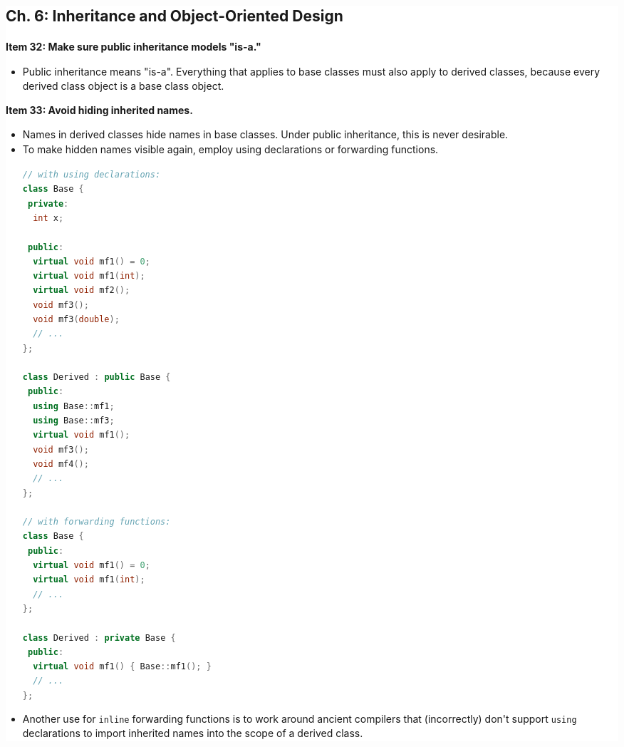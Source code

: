 ## Ch. 6: Inheritance and Object-Oriented Design

**Item 32: Make sure public inheritance models "is-a."**

- Public inheritance means "is-a". Everything that applies to base classes must also apply to derived classes, because every derived class object is a base class object.

**Item 33: Avoid hiding inherited names.**

- Names in derived classes hide names in base classes. Under public inheritance, this is never desirable.
- To make hidden names visible again, employ using declarations or forwarding functions.
  ```c++
  // with using declarations:
  class Base {
   private:
    int x;
  
   public:
    virtual void mf1() = 0;
    virtual void mf1(int);
    virtual void mf2();
    void mf3();
    void mf3(double);
    // ...
  };
  
  class Derived : public Base {
   public:
    using Base::mf1;
    using Base::mf3;
    virtual void mf1();
    void mf3();
    void mf4();
    // ...
  };
  
  // with forwarding functions:
  class Base {
   public:
    virtual void mf1() = 0;
    virtual void mf1(int);
    // ...
  };
  
  class Derived : private Base {
   public:
    virtual void mf1() { Base::mf1(); }
    // ...
  };
  ```
- Another use for `inline` forwarding functions is to work around ancient compilers that (incorrectly) don't support `using` declarations to import inherited names into the scope of a derived class.
